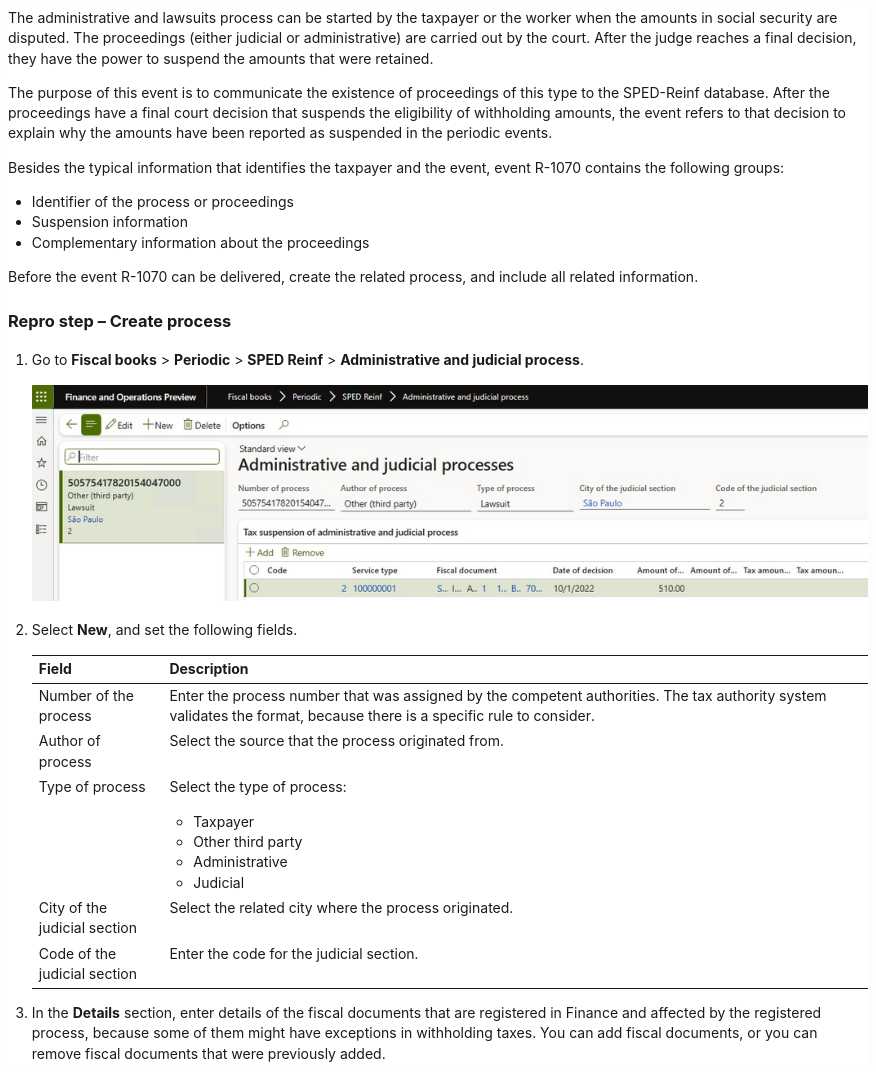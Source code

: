 The administrative and lawsuits process can be started by the taxpayer or the worker when the amounts in social security are disputed. The proceedings (either judicial or administrative) are carried out by the court. After the judge reaches a final decision, they have the power to suspend the amounts that were retained.

The purpose of this event is to communicate the existence of proceedings of this type to the SPED-Reinf database. After the proceedings have a final court decision that suspends the eligibility of withholding amounts, the event refers to that decision to explain why the amounts have been reported as suspended in the periodic events.

Besides the typical information that identifies the taxpayer and the event, event R-1070 contains the following groups:

- Identifier of the process or proceedings
- Suspension information
- Complementary information about the proceedings

Before the event R-1070 can be delivered, create the related process, and include all related information.

### Repro step – Create process

1. Go to **Fiscal books** \> **Periodic** \> **SPED Reinf** \> **Administrative and judicial process**.

    ![Administrative judicial process.](media/bra-administrative-judicial-process21.png)

2. Select **New**, and set the following fields.

    | Field                        | Description |
    |------------------------------|-------------|
    | Number of the process        | Enter the process number that was assigned by the competent authorities. The tax authority system validates the format, because there is a specific rule to consider. |
    | Author of process            | Select the source that the process originated from. |
    | Type of process              | Select the type of process:<ul><li>Taxpayer</li><li>Other third party</li><li>Administrative</li><li>Judicial</li></ul> |
    | City of the judicial section | Select the related city where the process originated. |
    | Code of the judicial section | Enter the code for the judicial section. |

3. In the **Details** section, enter details of the fiscal documents that are registered in Finance and affected by the registered process, because some of them might have exceptions in withholding taxes. You can add fiscal documents, or you can remove fiscal documents that were previously added.
